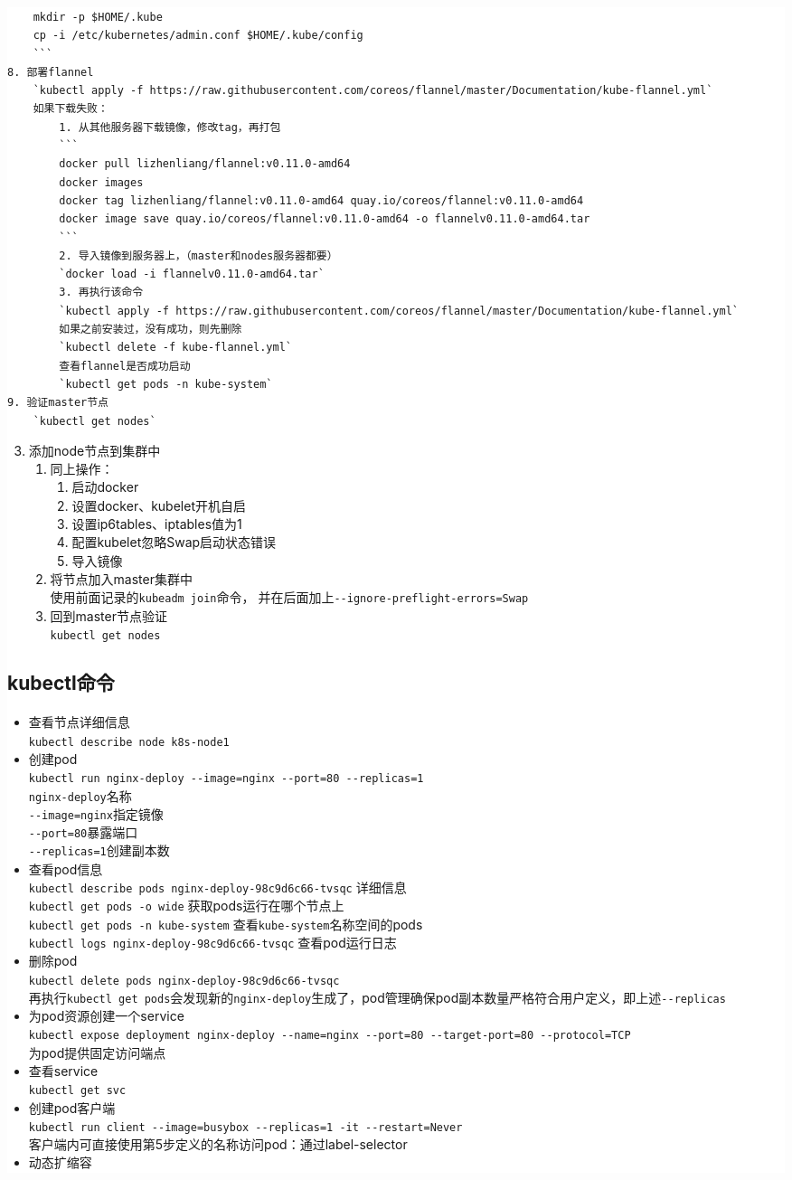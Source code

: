         mkdir -p $HOME/.kube
        cp -i /etc/kubernetes/admin.conf $HOME/.kube/config
        ```
    8. 部署flannel  
        `kubectl apply -f https://raw.githubusercontent.com/coreos/flannel/master/Documentation/kube-flannel.yml`  
        如果下载失败：
            1. 从其他服务器下载镜像，修改tag，再打包
            ```
            docker pull lizhenliang/flannel:v0.11.0-amd64
            docker images
            docker tag lizhenliang/flannel:v0.11.0-amd64 quay.io/coreos/flannel:v0.11.0-amd64
            docker image save quay.io/coreos/flannel:v0.11.0-amd64 -o flannelv0.11.0-amd64.tar
            ```
            2. 导入镜像到服务器上，（master和nodes服务器都要）  
            `docker load -i flannelv0.11.0-amd64.tar`
            3. 再执行该命令  
            `kubectl apply -f https://raw.githubusercontent.com/coreos/flannel/master/Documentation/kube-flannel.yml`  
            如果之前安装过，没有成功，则先删除  
            `kubectl delete -f kube-flannel.yml`  
            查看flannel是否成功启动  
            `kubectl get pods -n kube-system`
    9. 验证master节点  
        `kubectl get nodes`
3. 添加node节点到集群中
    1. 同上操作：
        1. 启动docker
        2. 设置docker、kubelet开机自启
        3. 设置ip6tables、iptables值为1
        4. 配置kubelet忽略Swap启动状态错误
        5. 导入镜像
    2. 将节点加入master集群中  
        使用前面记录的`kubeadm join`命令， 并在后面加上`--ignore-preflight-errors=Swap`
    3. 回到master节点验证  
        `kubectl get nodes`

## kubectl命令
- 查看节点详细信息  
    `kubectl describe node k8s-node1`
- 创建pod  
    `kubectl run nginx-deploy --image=nginx --port=80 --replicas=1`  
    `nginx-deploy`名称  
    `--image=nginx`指定镜像  
    `--port=80`暴露端口  
    `--replicas=1`创建副本数  
- 查看pod信息  
    `kubectl describe pods nginx-deploy-98c9d6c66-tvsqc` 详细信息  
    `kubectl get pods -o wide` 获取pods运行在哪个节点上  
    `kubectl get pods -n kube-system` 查看`kube-system`名称空间的pods  
    `kubectl logs nginx-deploy-98c9d6c66-tvsqc` 查看pod运行日志
- 删除pod  
    `kubectl delete pods nginx-deploy-98c9d6c66-tvsqc`  
    再执行`kubectl get pods`会发现新的`nginx-deploy`生成了，pod管理确保pod副本数量严格符合用户定义，即上述`--replicas`
- 为pod资源创建一个service  
    `kubectl expose deployment nginx-deploy --name=nginx --port=80 --target-port=80 --protocol=TCP`  
    为pod提供固定访问端点
- 查看service  
    `kubectl get svc`
- 创建pod客户端  
    `kubectl run client --image=busybox --replicas=1 -it --restart=Never`  
    客户端内可直接使用第5步定义的名称访问pod：通过label-selector
- 动态扩缩容  
